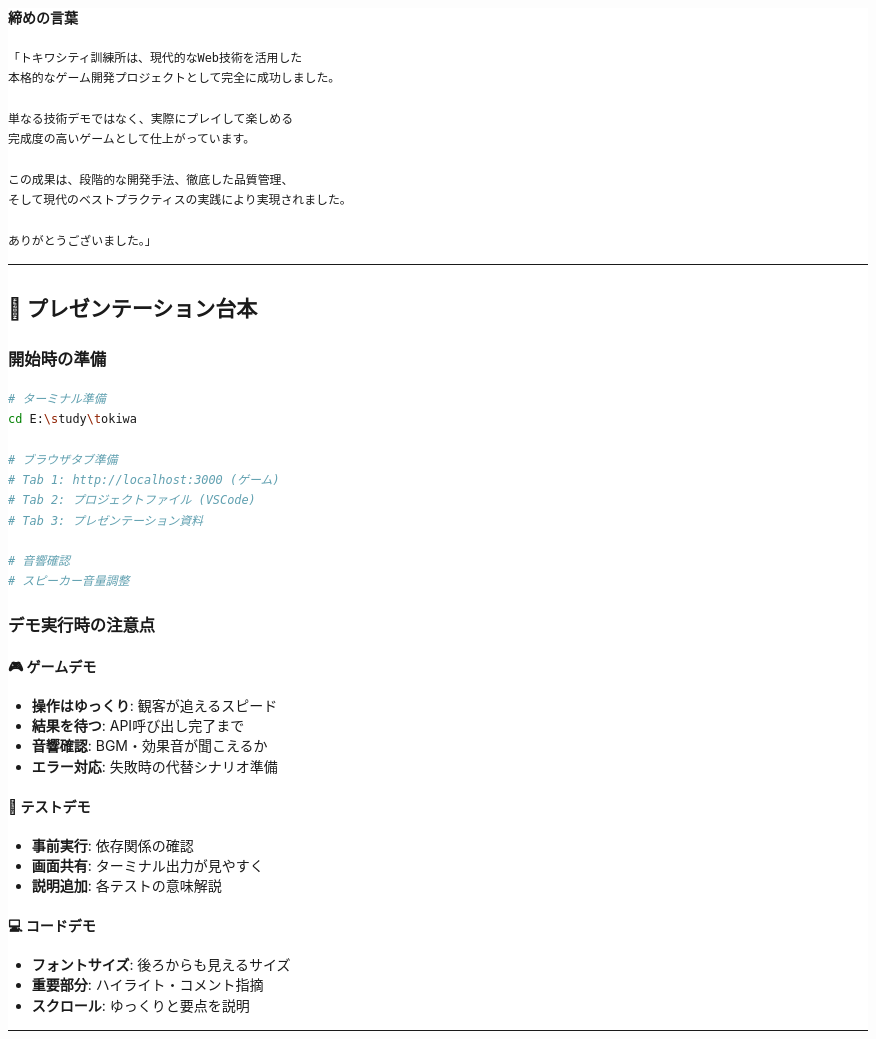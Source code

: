 #### 締めの言葉
```
「トキワシティ訓練所は、現代的なWeb技術を活用した
本格的なゲーム開発プロジェクトとして完全に成功しました。

単なる技術デモではなく、実際にプレイして楽しめる
完成度の高いゲームとして仕上がっています。

この成果は、段階的な開発手法、徹底した品質管理、
そして現代のベストプラクティスの実践により実現されました。

ありがとうございました。」
```

---

## 🎤 プレゼンテーション台本

### 開始時の準備
```bash
# ターミナル準備
cd E:\study\tokiwa

# ブラウザタブ準備  
# Tab 1: http://localhost:3000 (ゲーム)
# Tab 2: プロジェクトファイル (VSCode)
# Tab 3: プレゼンテーション資料

# 音響確認
# スピーカー音量調整
```

### デモ実行時の注意点

#### 🎮 ゲームデモ
- **操作はゆっくり**: 観客が追えるスピード
- **結果を待つ**: API呼び出し完了まで
- **音響確認**: BGM・効果音が聞こえるか
- **エラー対応**: 失敗時の代替シナリオ準備

#### 🧪 テストデモ  
- **事前実行**: 依存関係の確認
- **画面共有**: ターミナル出力が見やすく
- **説明追加**: 各テストの意味解説

#### 💻 コードデモ
- **フォントサイズ**: 後ろからも見えるサイズ
- **重要部分**: ハイライト・コメント指摘
- **スクロール**: ゆっくりと要点を説明

---
